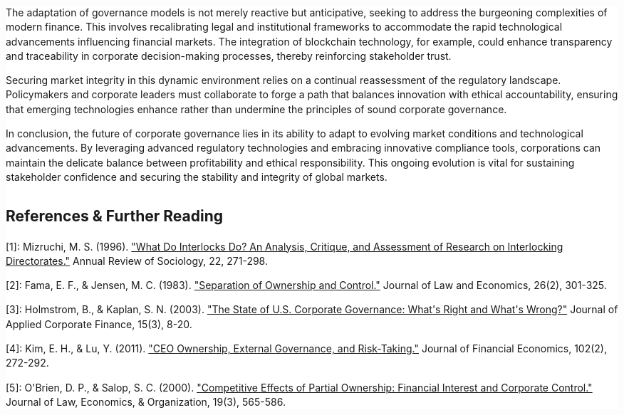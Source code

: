 The adaptation of governance models is not merely reactive but anticipative, seeking to address the burgeoning complexities of modern finance. This involves recalibrating legal and institutional frameworks to accommodate the rapid technological advancements influencing financial markets. The integration of blockchain technology, for example, could enhance transparency and traceability in corporate decision-making processes, thereby reinforcing stakeholder trust.

Securing market integrity in this dynamic environment relies on a continual reassessment of the regulatory landscape. Policymakers and corporate leaders must collaborate to forge a path that balances innovation with ethical accountability, ensuring that emerging technologies enhance rather than undermine the principles of sound corporate governance.

In conclusion, the future of corporate governance lies in its ability to adapt to evolving market conditions and technological advancements. By leveraging advanced regulatory technologies and embracing innovative compliance tools, corporations can maintain the delicate balance between profitability and ethical responsibility. This ongoing evolution is vital for sustaining stakeholder confidence and securing the stability and integrity of global markets.

## References & Further Reading

[1]: Mizruchi, M. S. (1996). ["What Do Interlocks Do? An Analysis, Critique, and Assessment of Research on Interlocking Directorates."](https://www.jstor.org/stable/pdf/2083432.pdf) Annual Review of Sociology, 22, 271-298.

[2]: Fama, E. F., & Jensen, M. C. (1983). ["Separation of Ownership and Control."](https://www.journals.uchicago.edu/doi/10.1086/467037) Journal of Law and Economics, 26(2), 301-325.

[3]: Holmstrom, B., & Kaplan, S. N. (2003). ["The State of U.S. Corporate Governance: What's Right and What's Wrong?"](https://onlinelibrary.wiley.com/doi/abs/10.1111/j.1745-6622.2003.tb00457.x) Journal of Applied Corporate Finance, 15(3), 8-20.

[4]: Kim, E. H., & Lu, Y. (2011). ["CEO Ownership, External Governance, and Risk-Taking."](https://www.sciencedirect.com/science/article/pii/S0304405X11001632) Journal of Financial Economics, 102(2), 272-292.

[5]: O'Brien, D. P., & Salop, S. C. (2000). ["Competitive Effects of Partial Ownership: Financial Interest and Corporate Control."](https://scholarship.law.georgetown.edu/facpub/209/) Journal of Law, Economics, & Organization, 19(3), 565-586.